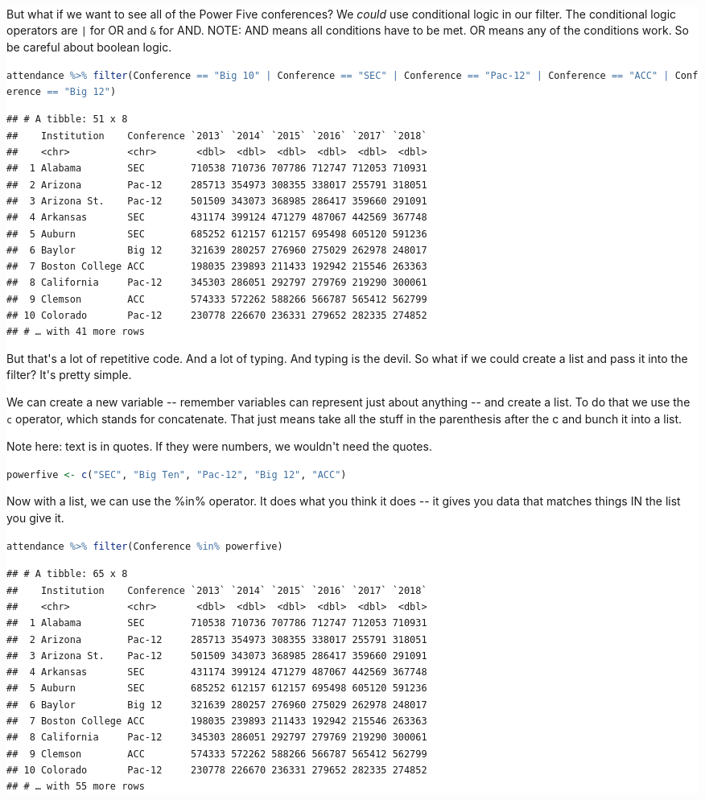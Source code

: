 But what if we want to see all of the Power Five conferences? We *could* use conditional logic in our filter. The conditional logic operators are `|` for OR and `&` for AND. NOTE: AND means all conditions have to be met. OR means any of the conditions work. So be careful about boolean logic. 


```r
attendance %>% filter(Conference == "Big 10" | Conference == "SEC" | Conference == "Pac-12" | Conference == "ACC" | Conference == "Big 12")
```

```
## # A tibble: 51 x 8
##    Institution    Conference `2013` `2014` `2015` `2016` `2017` `2018`
##    <chr>          <chr>       <dbl>  <dbl>  <dbl>  <dbl>  <dbl>  <dbl>
##  1 Alabama        SEC        710538 710736 707786 712747 712053 710931
##  2 Arizona        Pac-12     285713 354973 308355 338017 255791 318051
##  3 Arizona St.    Pac-12     501509 343073 368985 286417 359660 291091
##  4 Arkansas       SEC        431174 399124 471279 487067 442569 367748
##  5 Auburn         SEC        685252 612157 612157 695498 605120 591236
##  6 Baylor         Big 12     321639 280257 276960 275029 262978 248017
##  7 Boston College ACC        198035 239893 211433 192942 215546 263363
##  8 California     Pac-12     345303 286051 292797 279769 219290 300061
##  9 Clemson        ACC        574333 572262 588266 566787 565412 562799
## 10 Colorado       Pac-12     230778 226670 236331 279652 282335 274852
## # … with 41 more rows
```
But that's a lot of repetitive code. And a lot of typing. And typing is the devil. So what if we could create a list and pass it into the filter? It's pretty simple.

We can create a new variable -- remember variables can represent just about anything -- and create a list. To do that we use the `c` operator, which stands for concatenate. That just means take all the stuff in the parenthesis after the c and bunch it into a list. 

Note here: text is in quotes. If they were numbers, we wouldn't need the quotes. 


```r
powerfive <- c("SEC", "Big Ten", "Pac-12", "Big 12", "ACC")
```

Now with a list, we can use the %in% operator. It does what you think it does -- it gives you data that matches things IN the list you give it. 


```r
attendance %>% filter(Conference %in% powerfive)
```

```
## # A tibble: 65 x 8
##    Institution    Conference `2013` `2014` `2015` `2016` `2017` `2018`
##    <chr>          <chr>       <dbl>  <dbl>  <dbl>  <dbl>  <dbl>  <dbl>
##  1 Alabama        SEC        710538 710736 707786 712747 712053 710931
##  2 Arizona        Pac-12     285713 354973 308355 338017 255791 318051
##  3 Arizona St.    Pac-12     501509 343073 368985 286417 359660 291091
##  4 Arkansas       SEC        431174 399124 471279 487067 442569 367748
##  5 Auburn         SEC        685252 612157 612157 695498 605120 591236
##  6 Baylor         Big 12     321639 280257 276960 275029 262978 248017
##  7 Boston College ACC        198035 239893 211433 192942 215546 263363
##  8 California     Pac-12     345303 286051 292797 279769 219290 300061
##  9 Clemson        ACC        574333 572262 588266 566787 565412 562799
## 10 Colorado       Pac-12     230778 226670 236331 279652 282335 274852
## # … with 55 more rows
```
